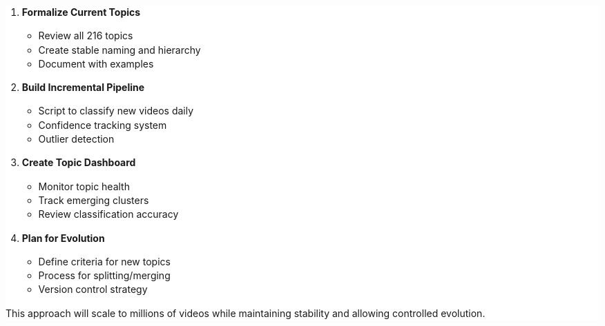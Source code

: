 1. **Formalize Current Topics**
   - Review all 216 topics
   - Create stable naming and hierarchy
   - Document with examples

2. **Build Incremental Pipeline**
   - Script to classify new videos daily
   - Confidence tracking system
   - Outlier detection

3. **Create Topic Dashboard**
   - Monitor topic health
   - Track emerging clusters
   - Review classification accuracy

4. **Plan for Evolution**
   - Define criteria for new topics
   - Process for splitting/merging
   - Version control strategy

This approach will scale to millions of videos while maintaining stability and allowing controlled evolution.